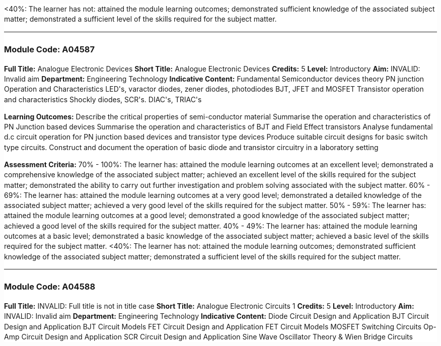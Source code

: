 <40%: The learner has not: attained the module learning outcomes; demonstrated sufficient knowledge of the associated subject matter; demonstrated a sufficient level of the skills required for the subject matter.

---

### Module Code: A04587
**Full Title:** Analogue Electronic Devices
**Short Title:** Analogue Electronic Devices
**Credits:** 5
**Level:** Introductory
**Aim:** INVALID: Invalid aim
**Department:** Engineering Technology
**Indicative Content:** Fundamental Semiconductor devices theory
PN junction Operation and Characteristics
LED's, varactor diodes, zener diodes, photodiodes
BJT, JFET and MOSFET Transistor operation and characteristics
Shockly diodes, SCR's. DIAC's, TRIAC's

**Learning Outcomes:** Describe the critical properties of semi-conductor material
Summarise the operation and characteristics of PN Junction based devices
Summarise the operation and characteristics of BJT and Field Effect transistors
Analyse fundamental d.c circuit operation for PN junction based devices and transistor type devices
Produce suitable circuit designs for basic switch type circuits.
Construct and document the operation of basic diode and transistor circuitry in a laboratory setting

**Assessment Criteria:** 70% - 100%: The learner has: attained the module learning outcomes at an excellent level; demonstrated a comprehensive knowledge of the associated subject matter; achieved an excellent level of the skills required for the subject matter; demonstrated the ability to carry out further investigation and problem solving associated with the subject matter.
60% - 69%: The learner has: attained the module learning outcomes at a very good level; demonstrated a detailed knowledge of the associated subject matter; achieved a very good level of the skills required for the subject matter.
50% - 59%: The learner has: attained the module learning outcomes at a good level; demonstrated a good knowledge of the associated subject matter; achieved a good level of the skills required for the subject matter.
40% - 49%: The learner has: attained the module learning outcomes at a basic level; demonstrated a basic knowledge of the associated subject matter; achieved a basic level of the skills required for the subject matter.
<40%: The learner has not: attained the module learning outcomes; demonstrated sufficient knowledge of the associated subject matter; demonstrated a sufficient level of the skills required for the subject matter.

---

### Module Code: A04588
**Full Title:** INVALID: Full title is not in title case
**Short Title:** Analogue Electronic Circuits 1
**Credits:** 5
**Level:** Introductory
**Aim:** INVALID: Invalid aim
**Department:** Engineering Technology
**Indicative Content:** Diode Circuit Design and Application
BJT Circuit Design and Application
BJT Circuit Models
FET Circuit Design and Application
FET Circuit Models
MOSFET Switching Circuits
Op-Amp Circuit Design and Application
SCR Circuit Design and Application
Sine Wave Oscillator Theory & Wien Bridge Circuits
